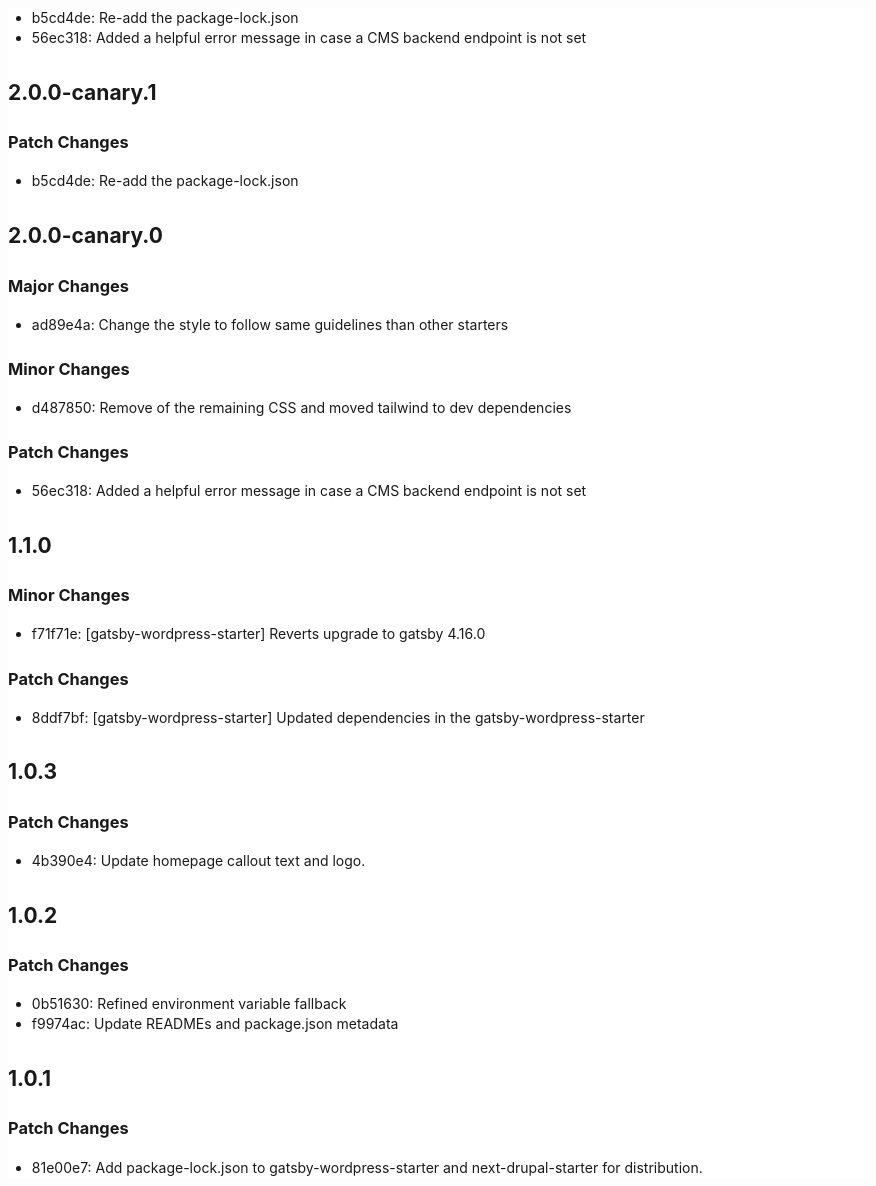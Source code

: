 - b5cd4de: Re-add the package-lock.json
- 56ec318: Added a helpful error message in case a CMS backend endpoint is not
  set

## 2.0.0-canary.1

### Patch Changes

- b5cd4de: Re-add the package-lock.json

## 2.0.0-canary.0

### Major Changes

- ad89e4a: Change the style to follow same guidelines than other starters

### Minor Changes

- d487850: Remove of the remaining CSS and moved tailwind to dev dependencies

### Patch Changes

- 56ec318: Added a helpful error message in case a CMS backend endpoint is not
  set

## 1.1.0

### Minor Changes

- f71f71e: [gatsby-wordpress-starter] Reverts upgrade to gatsby 4.16.0

### Patch Changes

- 8ddf7bf: [gatsby-wordpress-starter] Updated dependencies in the
  gatsby-wordpress-starter

## 1.0.3

### Patch Changes

- 4b390e4: Update homepage callout text and logo.

## 1.0.2

### Patch Changes

- 0b51630: Refined environment variable fallback
- f9974ac: Update READMEs and package.json metadata

## 1.0.1

### Patch Changes

- 81e00e7: Add package-lock.json to gatsby-wordpress-starter and
  next-drupal-starter for distribution.
